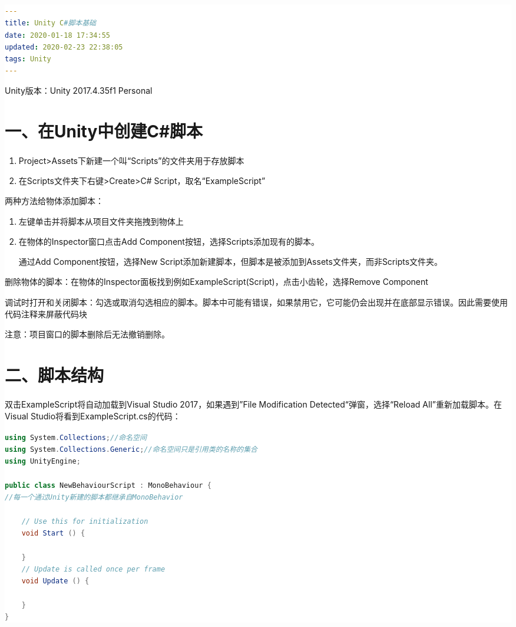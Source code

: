 ```yaml
---
title: Unity C#脚本基础
date: 2020-01-18 17:34:55
updated: 2020-02-23 22:38:05
tags: Unity
---
```


Unity版本：Unity 2017.4.35f1 Personal



# 一、在Unity中创建C#脚本

1. Project>Assets下新建一个叫“Scripts”的文件夹用于存放脚本

2. 在Scripts文件夹下右键>Create>C# Script，取名“ExampleScript”


两种方法给物体添加脚本：

1. 左键单击并将脚本从项目文件夹拖拽到物体上
2. 在物体的Inspector窗口点击Add Component按钮，选择Scripts添加现有的脚本。

   通过Add Component按钮，选择New Script添加新建脚本，但脚本是被添加到Assets文件夹，而非Scripts文件夹。

删除物体的脚本：在物体的Inspector面板找到例如ExampleScript(Script)，点击小齿轮，选择Remove Component

调试时打开和关闭脚本：勾选或取消勾选相应的脚本。脚本中可能有错误，如果禁用它，它可能仍会出现并在底部显示错误。因此需要使用代码注释来屏蔽代码块

注意：项目窗口的脚本删除后无法撤销删除。



# 二、脚本结构

双击ExampleScript将自动加载到Visual Studio 2017，如果遇到”File Modification Detected“弹窗，选择“Reload All”重新加载脚本。在Visual Studio将看到ExampleScript.cs的代码：

```c#
using System.Collections;//命名空间
using System.Collections.Generic;//命名空间只是引用类的名称的集合
using UnityEngine;

public class NewBehaviourScript : MonoBehaviour {
//每一个通过Unity新建的脚本都继承自MonoBehavior

	// Use this for initialization
	void Start () {
		
	}	
	// Update is called once per frame
	void Update () {
		
	}
}
```
